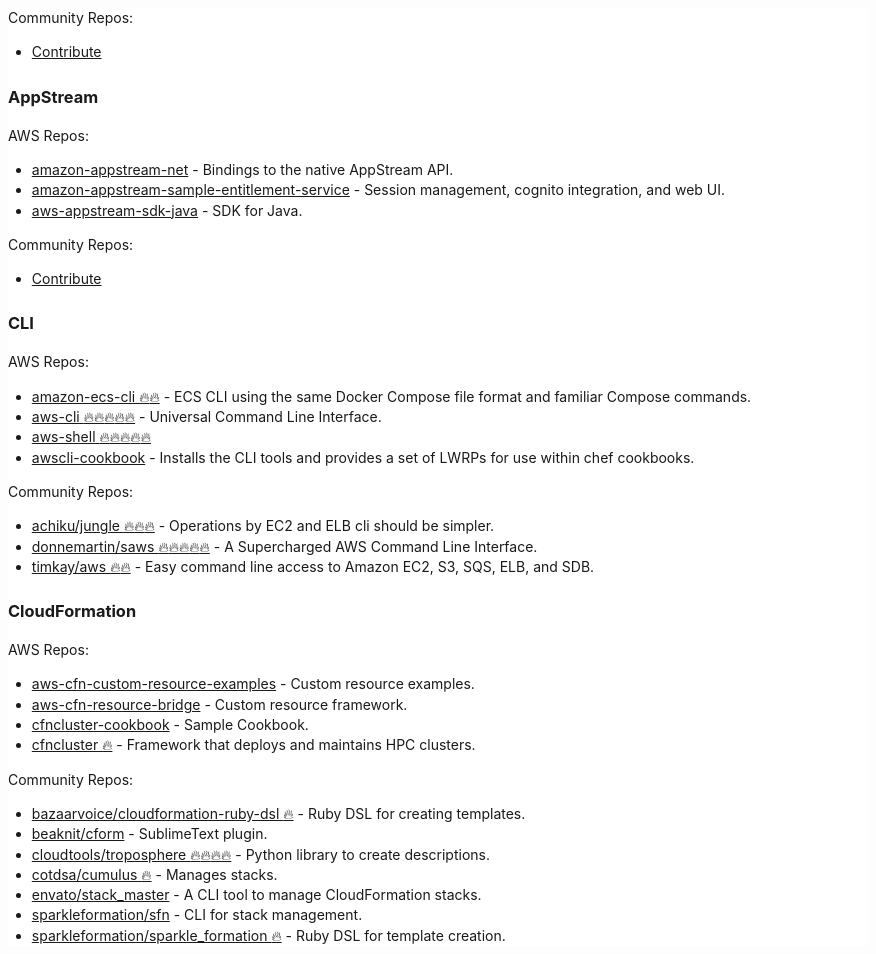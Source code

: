 Community Repos:

* [Contribute](https://github.com/donnemartin/awesome-aws/blob/master/CONTRIBUTING.md)

### AppStream

AWS Repos:

* [amazon-appstream-net](https://github.com/awslabs/amazon-appstream-net) - Bindings to the native AppStream API.
* [amazon-appstream-sample-entitlement-service](https://github.com/awslabs/amazon-appstream-sample-entitlement-service) - Session management, cognito integration, and web UI.
* [aws-appstream-sdk-java](https://github.com/awslabs/aws-appstream-sdk-java) - SDK for Java.

Community Repos:

* [Contribute](https://github.com/donnemartin/awesome-aws/blob/master/CONTRIBUTING.md)

### CLI

AWS Repos:

* [amazon-ecs-cli :fire::fire:](https://github.com/aws/amazon-ecs-cli) - ECS CLI using the same Docker Compose file format and familiar Compose commands.
* [aws-cli :fire::fire::fire::fire::fire:](https://github.com/aws/aws-cli) - Universal Command Line Interface.
* [aws-shell :fire::fire::fire::fire::fire:](https://github.com/awslabs/aws-shell)
* [awscli-cookbook](https://github.com/awslabs/awscli-cookbook) - Installs the CLI tools and provides a set of LWRPs for use within chef cookbooks.

Community Repos:

* [achiku/jungle :fire::fire::fire:](https://github.com/achiku/jungle) - Operations by EC2 and ELB cli should be simpler.
* [donnemartin/saws :fire::fire::fire::fire::fire:](https://github.com/donnemartin/saws) - A Supercharged AWS Command Line Interface.
* [timkay/aws :fire::fire:](https://github.com/timkay/aws) - Easy command line access to Amazon EC2, S3, SQS, ELB, and SDB.

### CloudFormation

AWS Repos:

* [aws-cfn-custom-resource-examples](https://github.com/awslabs/aws-cfn-custom-resource-examples) - Custom resource examples.
* [aws-cfn-resource-bridge](https://github.com/aws/aws-cfn-resource-bridge) - Custom resource framework.
* [cfncluster-cookbook](https://github.com/awslabs/cfncluster-cookbook) - Sample Cookbook.
* [cfncluster :fire:](https://github.com/awslabs/cfncluster) - Framework that deploys and maintains HPC clusters.

Community Repos:

* [bazaarvoice/cloudformation-ruby-dsl :fire:](https://github.com/bazaarvoice/cloudformation-ruby-dsl) - Ruby DSL for creating templates.
* [beaknit/cform](https://github.com/beaknit/cform) - SublimeText plugin.
* [cloudtools/troposphere :fire::fire::fire::fire:](https://github.com/cloudtools/troposphere) - Python library to create descriptions.
* [cotdsa/cumulus :fire:](https://github.com/cotdsa/cumulus) - Manages stacks.
* [envato/stack_master](https://github.com/envato/stack_master) - A CLI tool to manage CloudFormation stacks.
* [sparkleformation/sfn](https://github.com/sparkleformation/sfn) - CLI for stack management.
* [sparkleformation/sparkle_formation :fire:](https://github.com/sparkleformation/sparkle_formation) - Ruby DSL for template creation.
